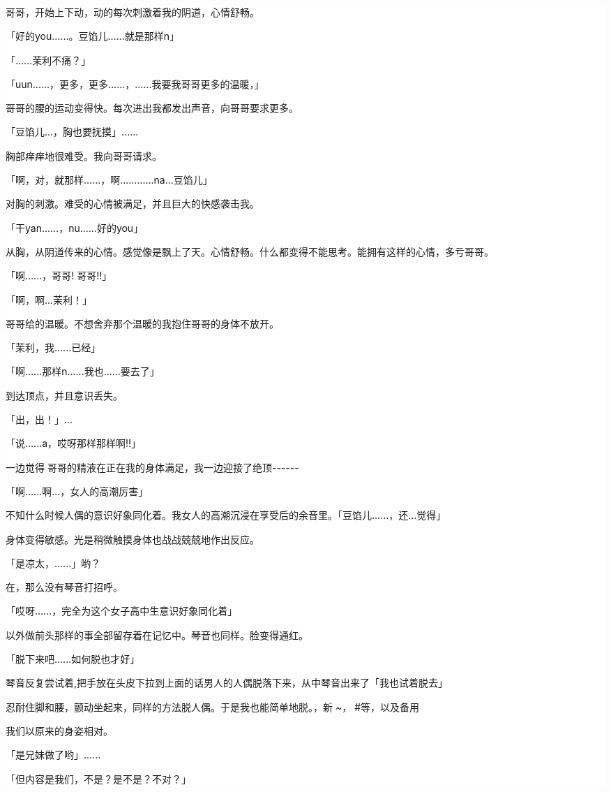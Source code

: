 哥哥，开始上下动，动的每次刺激着我的阴道，心情舒畅。

「好的you......。豆馅儿......就是那样n」

「......茉利不痛？」

「uun......，更多，更多......，......我要我哥哥更多的温暖，」

哥哥的腰的运动变得快。每次进出我都发出声音，向哥哥要求更多。

「豆馅儿...，胸也要抚摸」......

胸部痒痒地很难受。我向哥哥请求。

「啊，对，就那样......，啊............na...豆馅儿」

对胸的刺激。难受的心情被满足，并且巨大的快感袭击我。

「干yan......，nu......好的you」

从胸，从阴道传来的心情。感觉像是飘上了天。心情舒畅。什么都变得不能思考。能拥有这样的心情，多亏哥哥。

「啊......，哥哥! 哥哥!!」

「啊，啊...茉利！」

哥哥给的温暖。不想舍弃那个温暖的我抱住哥哥的身体不放开。

「茉利，我......已经」

「啊......那样n......我也......要去了」

到达顶点，并且意识丢失。

「出，出！」...

「说......a，哎呀那样那样啊!!」

一边觉得 哥哥的精液在正在我的身体满足，我一边迎接了绝顶------

「啊......啊...，女人的高潮厉害」

不知什么时候人偶的意识好象同化着。我女人的高潮沉浸在享受后的余音里。「豆馅儿......，还...觉得」

身体变得敏感。光是稍微触摸身体也战战兢兢地作出反应。

「是凉太，......」哟？

在，那么没有琴音打招呼。

「哎呀......，完全为这个女子高中生意识好象同化着」

以外做前头那样的事全部留存着在记忆中。琴音也同样。脸变得通红。

「脱下来吧......如何脱也才好」

琴音反复尝试着,把手放在头皮下拉到上面的话男人的人偶脱落下来，从中琴音出来了「我也试着脱去」

忍耐住脚和腰，颤动坐起来，同样的方法脱人偶。于是我也能简单地脱。，新 ~， #等，以及备用

我们以原来的身姿相对。

「是兄妹做了哟」......

「但内容是我们，不是？是不是？不对？」

